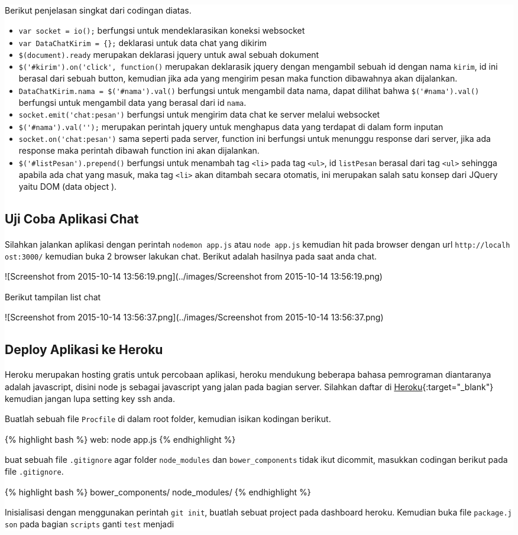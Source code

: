 
Berikut penjelasan singkat dari codingan diatas.

* `var socket = io();` berfungsi untuk mendeklarasikan koneksi websocket
* `var DataChatKirim = {};` deklarasi untuk data chat yang dikirim
* `$(document).ready` merupakan deklarasi jquery untuk awal sebuah dokument
* `$('#kirim').on('click', function()` merupakan deklarasik jquery dengan mengambil sebuah id dengan nama `kirim`, id ini berasal dari sebuah button, kemudian jika ada yang mengirim pesan maka function dibawahnya akan dijalankan.
* `DataChatKirim.nama = $('#nama').val()` berfungsi untuk mengambil data nama, dapat dilihat bahwa `$('#nama').val()` berfungsi untuk mengambil data yang berasal dari id `nama`.
* `socket.emit('chat:pesan')` berfungsi untuk mengirim data chat ke server melalui websocket
* `$('#nama').val('');` merupakan perintah jquery untuk menghapus data yang terdapat di dalam form inputan
* `socket.on('chat:pesan')` sama seperti pada server, function ini berfungsi untuk menunggu response dari server, jika ada response maka perintah dibawah function ini akan dijalankan.
* `$('#listPesan').prepend()` berfungsi untuk menambah tag `<li>` pada tag `<ul>`, id `listPesan` berasal dari tag `<ul>` sehingga apabila ada chat yang masuk, maka tag `<li>` akan ditambah secara otomatis, ini merupakan salah satu konsep dari JQuery yaitu DOM (data object ).

## Uji Coba Aplikasi Chat

Silahkan jalankan aplikasi dengan perintah `nodemon app.js` atau `node app.js` kemudian hit pada browser dengan url `http://localhost:3000/` kemudian buka 2 browser lakukan chat. Berikut adalah hasilnya pada saat anda chat.

![Screenshot from 2015-10-14 13:56:19.png](../images/Screenshot from 2015-10-14 13:56:19.png)

Berikut tampilan list chat

![Screenshot from 2015-10-14 13:56:37.png](../images/Screenshot from 2015-10-14 13:56:37.png)

## Deploy Aplikasi ke Heroku

Heroku merupakan hosting gratis untuk percobaan aplikasi, heroku mendukung beberapa bahasa pemrograman diantaranya adalah javascript, disini node js sebagai javascript yang jalan pada bagian server. Silahkan daftar di [Heroku](http://adf.ly/1lPJBK){:target="_blank"} kemudian jangan lupa setting key ssh anda.

Buatlah sebuah file `Procfile` di dalam root folder, kemudian isikan kodingan berikut.

{% highlight bash %}
web: node app.js
{% endhighlight %}

buat sebuah file `.gitignore` agar folder `node_modules` dan `bower_components` tidak ikut dicommit, masukkan codingan berikut pada file `.gitignore`.

{% highlight bash %}
bower_components/
node_modules/
{% endhighlight %}

Inisialisasi dengan menggunakan perintah `git init`, buatlah sebuat project pada dashboard heroku. Kemudian buka file `package.json` pada bagian `scripts` ganti `test` menjadi
